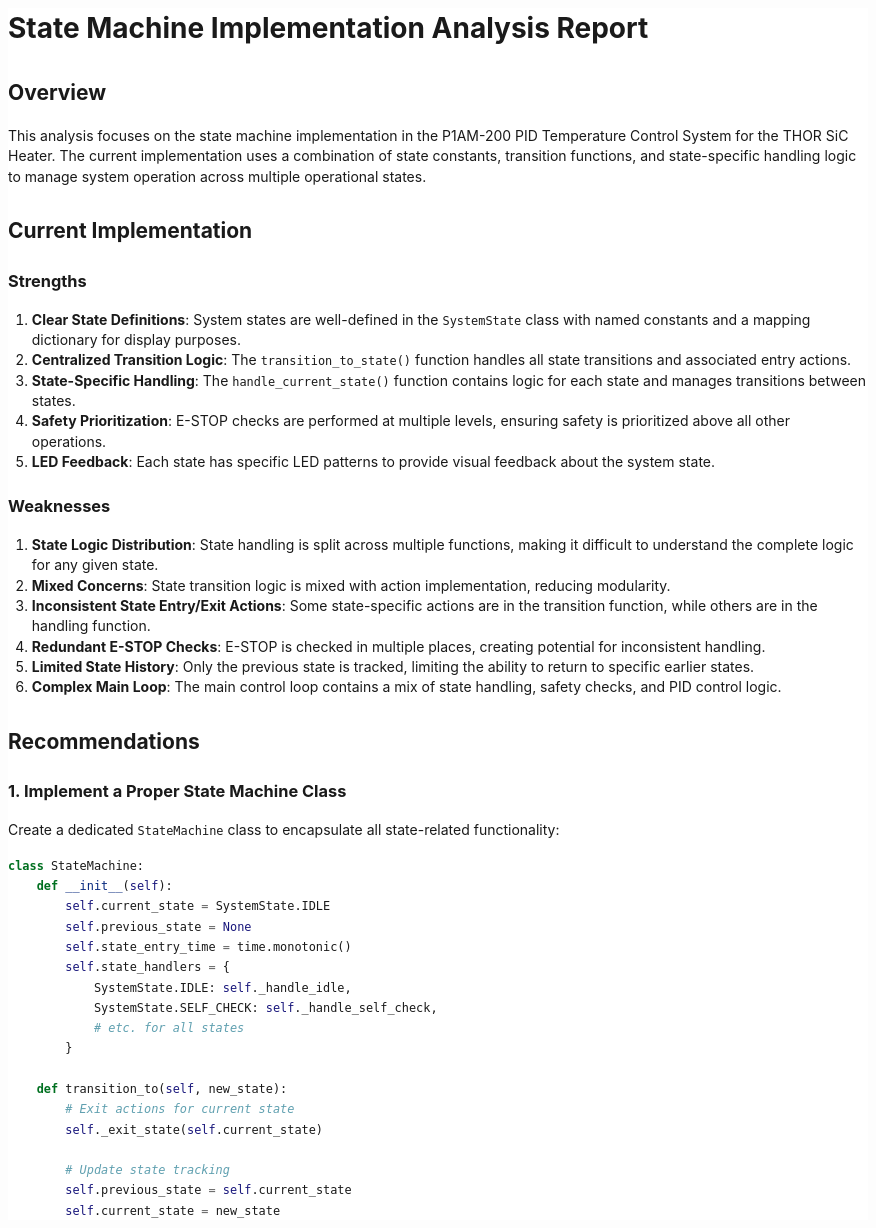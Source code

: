 # State Machine Implementation Analysis Report

## Overview
This analysis focuses on the state machine implementation in the P1AM-200 PID Temperature Control System for the THOR SiC Heater. The current implementation uses a combination of state constants, transition functions, and state-specific handling logic to manage system operation across multiple operational states.

## Current Implementation

### Strengths
1. **Clear State Definitions**: System states are well-defined in the `SystemState` class with named constants and a mapping dictionary for display purposes.
2. **Centralized Transition Logic**: The `transition_to_state()` function handles all state transitions and associated entry actions.
3. **State-Specific Handling**: The `handle_current_state()` function contains logic for each state and manages transitions between states.
4. **Safety Prioritization**: E-STOP checks are performed at multiple levels, ensuring safety is prioritized above all other operations.
5. **LED Feedback**: Each state has specific LED patterns to provide visual feedback about the system state.

### Weaknesses
1. **State Logic Distribution**: State handling is split across multiple functions, making it difficult to understand the complete logic for any given state.
2. **Mixed Concerns**: State transition logic is mixed with action implementation, reducing modularity.
3. **Inconsistent State Entry/Exit Actions**: Some state-specific actions are in the transition function, while others are in the handling function.
4. **Redundant E-STOP Checks**: E-STOP is checked in multiple places, creating potential for inconsistent handling.
5. **Limited State History**: Only the previous state is tracked, limiting the ability to return to specific earlier states.
6. **Complex Main Loop**: The main control loop contains a mix of state handling, safety checks, and PID control logic.

## Recommendations

### 1. Implement a Proper State Machine Class
Create a dedicated `StateMachine` class to encapsulate all state-related functionality:

```python
class StateMachine:
    def __init__(self):
        self.current_state = SystemState.IDLE
        self.previous_state = None
        self.state_entry_time = time.monotonic()
        self.state_handlers = {
            SystemState.IDLE: self._handle_idle,
            SystemState.SELF_CHECK: self._handle_self_check,
            # etc. for all states
        }
        
    def transition_to(self, new_state):
        # Exit actions for current state
        self._exit_state(self.current_state)
        
        # Update state tracking
        self.previous_state = self.current_state
        self.current_state = new_state
```